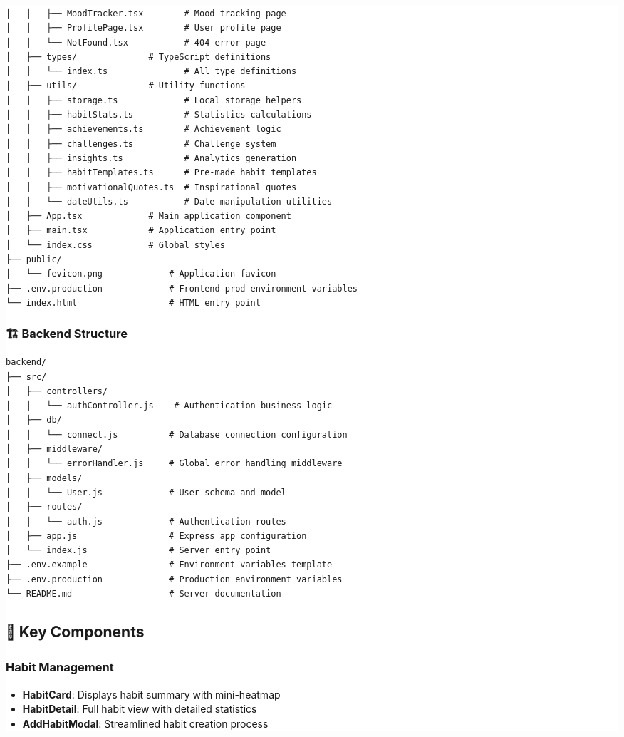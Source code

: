 ```
│   │   ├── MoodTracker.tsx        # Mood tracking page
│   │   ├── ProfilePage.tsx        # User profile page
│   │   └── NotFound.tsx           # 404 error page
│   ├── types/              # TypeScript definitions
│   │   └── index.ts               # All type definitions
│   ├── utils/              # Utility functions
│   │   ├── storage.ts             # Local storage helpers
│   │   ├── habitStats.ts          # Statistics calculations
│   │   ├── achievements.ts        # Achievement logic
│   │   ├── challenges.ts          # Challenge system
│   │   ├── insights.ts            # Analytics generation
│   │   ├── habitTemplates.ts      # Pre-made habit templates
│   │   ├── motivationalQuotes.ts  # Inspirational quotes
│   │   └── dateUtils.ts           # Date manipulation utilities
│   ├── App.tsx             # Main application component
│   ├── main.tsx            # Application entry point
│   └── index.css           # Global styles
├── public/
│   └── fevicon.png             # Application favicon
├── .env.production             # Frontend prod environment variables
└── index.html                  # HTML entry point
```

### 🏗️ Backend Structure

```
backend/
├── src/
│   ├── controllers/
│   │   └── authController.js    # Authentication business logic
│   ├── db/
│   │   └── connect.js          # Database connection configuration
│   ├── middleware/
│   │   └── errorHandler.js     # Global error handling middleware
│   ├── models/
│   │   └── User.js             # User schema and model
│   ├── routes/
│   │   └── auth.js             # Authentication routes
│   ├── app.js                  # Express app configuration
│   └── index.js                # Server entry point
├── .env.example                # Environment variables template
├── .env.production             # Production environment variables
└── README.md                   # Server documentation
```

## 🎯 Key Components

### Habit Management
- **HabitCard**: Displays habit summary with mini-heatmap
- **HabitDetail**: Full habit view with detailed statistics
- **AddHabitModal**: Streamlined habit creation process
